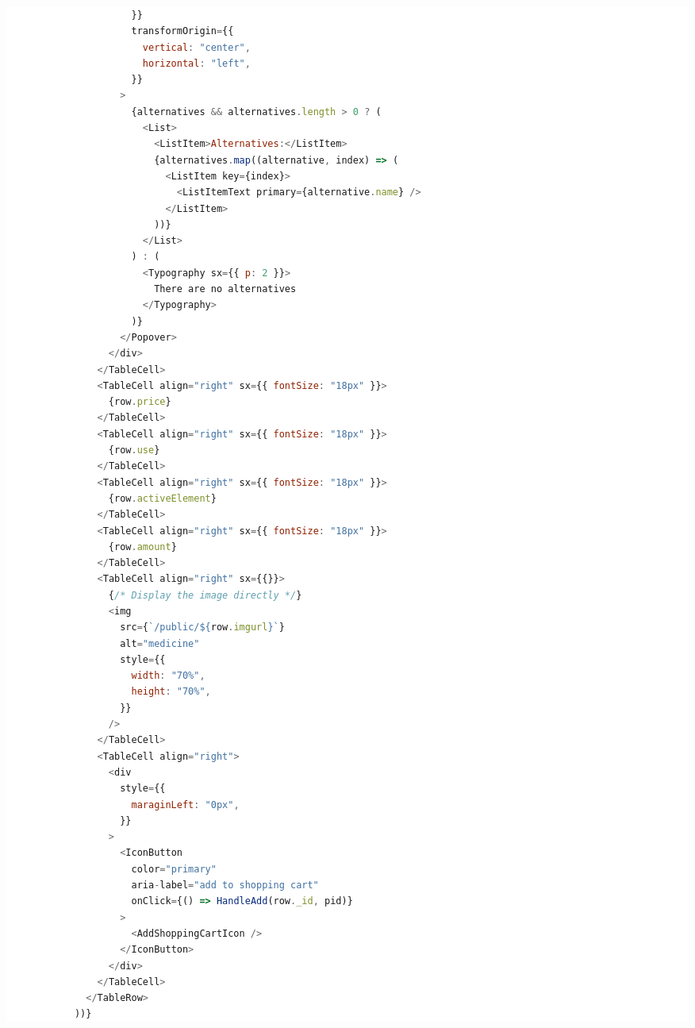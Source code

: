 ```javascript
                      }}
                      transformOrigin={{
                        vertical: "center",
                        horizontal: "left",
                      }}
                    >
                      {alternatives && alternatives.length > 0 ? (
                        <List>
                          <ListItem>Alternatives:</ListItem>
                          {alternatives.map((alternative, index) => (
                            <ListItem key={index}>
                              <ListItemText primary={alternative.name} />
                            </ListItem>
                          ))}
                        </List>
                      ) : (
                        <Typography sx={{ p: 2 }}>
                          There are no alternatives
                        </Typography>
                      )}
                    </Popover>
                  </div>
                </TableCell>
                <TableCell align="right" sx={{ fontSize: "18px" }}>
                  {row.price}
                </TableCell>
                <TableCell align="right" sx={{ fontSize: "18px" }}>
                  {row.use}
                </TableCell>
                <TableCell align="right" sx={{ fontSize: "18px" }}>
                  {row.activeElement}
                </TableCell>
                <TableCell align="right" sx={{ fontSize: "18px" }}>
                  {row.amount}
                </TableCell>
                <TableCell align="right" sx={{}}>
                  {/* Display the image directly */}
                  <img
                    src={`/public/${row.imgurl}`}
                    alt="medicine"
                    style={{
                      width: "70%",
                      height: "70%",
                    }}
                  />
                </TableCell>
                <TableCell align="right">
                  <div
                    style={{
                      maraginLeft: "0px",
                    }}
                  >
                    <IconButton
                      color="primary"
                      aria-label="add to shopping cart"
                      onClick={() => HandleAdd(row._id, pid)}
                    >
                      <AddShoppingCartIcon />
                    </IconButton>
                  </div>
                </TableCell>
              </TableRow>
            ))}
```